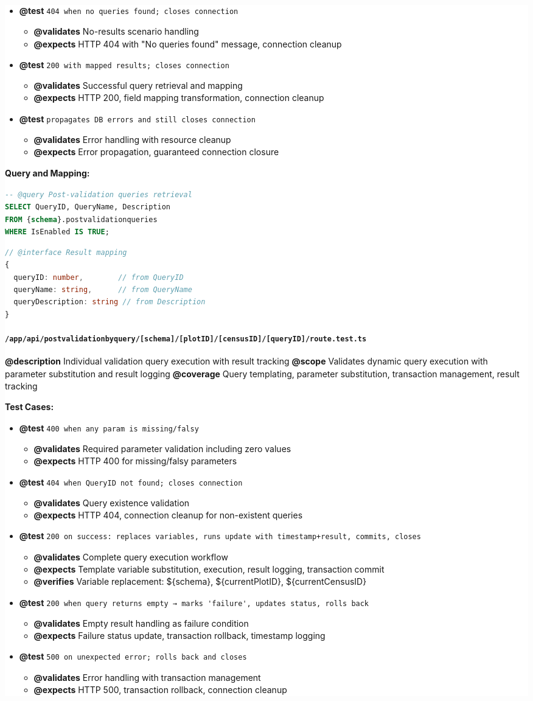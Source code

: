 - **@test** `404 when no queries found; closes connection`
  - **@validates** No-results scenario handling
  - **@expects** HTTP 404 with "No queries found" message, connection cleanup
  
- **@test** `200 with mapped results; closes connection`
  - **@validates** Successful query retrieval and mapping
  - **@expects** HTTP 200, field mapping transformation, connection cleanup
  
- **@test** `propagates DB errors and still closes connection`
  - **@validates** Error handling with resource cleanup
  - **@expects** Error propagation, guaranteed connection closure

**Query and Mapping:**
```sql
-- @query Post-validation queries retrieval
SELECT QueryID, QueryName, Description 
FROM {schema}.postvalidationqueries 
WHERE IsEnabled IS TRUE;
```

```typescript
// @interface Result mapping
{
  queryID: number,        // from QueryID
  queryName: string,      // from QueryName  
  queryDescription: string // from Description
}
```

#### `/app/api/postvalidationbyquery/[schema]/[plotID]/[censusID]/[queryID]/route.test.ts`

**@description** Individual validation query execution with result tracking
**@scope** Validates dynamic query execution with parameter substitution and result logging
**@coverage** Query templating, parameter substitution, transaction management, result tracking

**Test Cases:**
- **@test** `400 when any param is missing/falsy`
  - **@validates** Required parameter validation including zero values
  - **@expects** HTTP 400 for missing/falsy parameters
  
- **@test** `404 when QueryID not found; closes connection`
  - **@validates** Query existence validation
  - **@expects** HTTP 404, connection cleanup for non-existent queries
  
- **@test** `200 on success: replaces variables, runs update with timestamp+result, commits, closes`
  - **@validates** Complete query execution workflow
  - **@expects** Template variable substitution, execution, result logging, transaction commit
  - **@verifies** Variable replacement: ${schema}, ${currentPlotID}, ${currentCensusID}
  
- **@test** `200 when query returns empty → marks 'failure', updates status, rolls back`
  - **@validates** Empty result handling as failure condition
  - **@expects** Failure status update, transaction rollback, timestamp logging
  
- **@test** `500 on unexpected error; rolls back and closes`
  - **@validates** Error handling with transaction management
  - **@expects** HTTP 500, transaction rollback, connection cleanup

